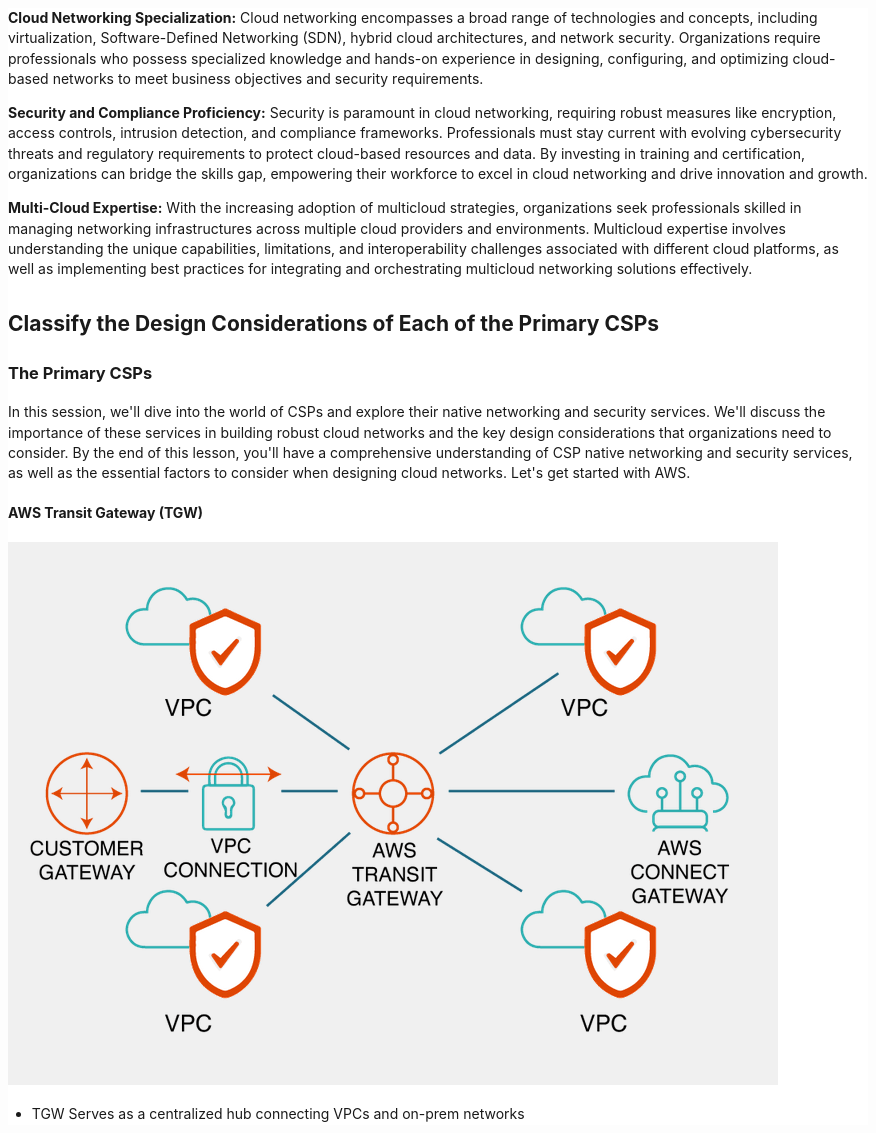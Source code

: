 **Cloud Networking Specialization:**
Cloud networking encompasses a broad range of technologies and concepts, including virtualization, Software-Defined Networking (SDN), hybrid cloud architectures, and network security. 
Organizations require professionals who possess specialized knowledge and hands-on experience in designing, configuring, and optimizing cloud-based networks to meet business objectives and security requirements.

**Security and Compliance Proficiency:**
Security is paramount in cloud networking, requiring robust measures like encryption, access controls, intrusion detection, and compliance frameworks. Professionals must stay current with evolving cybersecurity threats and regulatory requirements to protect cloud-based resources and data.
By investing in training and certification, organizations can bridge the skills gap, empowering their workforce to excel in cloud networking and drive innovation and growth.

**Multi-Cloud Expertise:**
With the increasing adoption of multicloud strategies, organizations seek professionals skilled in managing networking infrastructures across multiple cloud providers and environments. 
Multicloud expertise involves understanding the unique capabilities, limitations, and interoperability challenges associated with different cloud platforms, as well as implementing best practices for integrating and orchestrating multicloud networking solutions effectively.

## Classify the Design Considerations of Each of the Primary CSPs
### The Primary CSPs
In this session, we'll dive into the world of CSPs and explore their native networking and security services. We'll discuss the importance of these services in building robust cloud networks and the key design considerations that organizations need to consider. 
By the end of this lesson, you'll have a comprehensive understanding of CSP native networking and security services, as well as the essential factors to consider when designing cloud networks. Let's get started with AWS.

#### AWS Transit Gateway (TGW)
![alt text](diagrams/AWS_TGW.png)
- TGW Serves as a centralized hub connecting VPCs and on-prem networks
